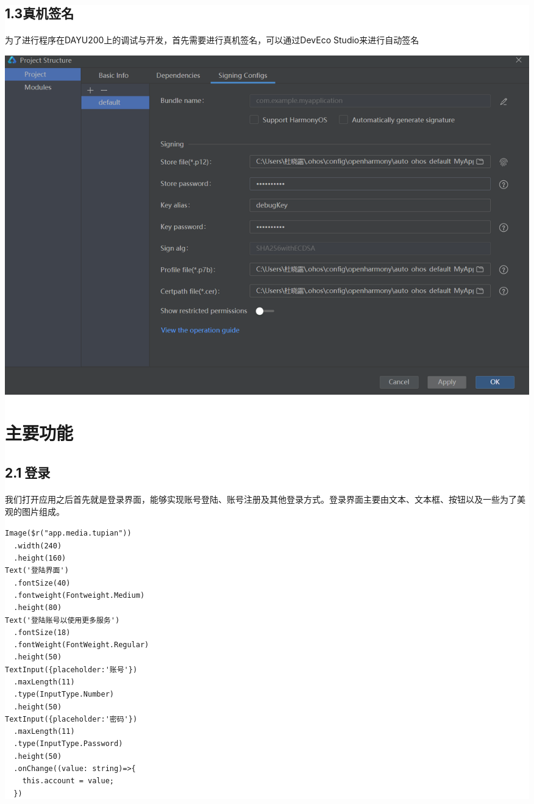 ## 1.3真机签名
为了进行程序在DAYU200上的调试与开发，首先需要进行真机签名，可以通过DevEco Studio来进行自动签名

![图1.3 真机签名](images/image.2.png "图1.3 真机签名")

# 主要功能
## 2.1 登录
我们打开应用之后首先就是登录界面，能够实现账号登陆、账号注册及其他登录方式。登录界面主要由文本、文本框、按钮以及一些为了美观的图片组成。

    Image($r("app.media.tupian"))
      .width(240)
      .height(160)  
    Text('登陆界面')
      .fontSize(40)
      .fontweight(Fontweight.Medium)
      .height(80)
    Text('登陆账号以使用更多服务')
      .fontSize(18)
      .fontWeight(FontWeight.Regular)
      .height(50)
    TextInput({placeholder:'账号'})
      .maxLength(11)
      .type(InputType.Number)
      .height(50)
    TextInput({placeholder:'密码'})
      .maxLength(11)
      .type(InputType.Password)
      .height(50)
      .onChange((value: string)=>{
        this.account = value;
      })
